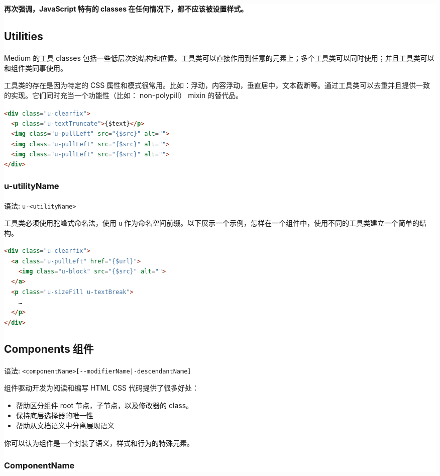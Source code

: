**再次强调，JavaScript 特有的 classes 在任何情况下，都不应该被设置样式。**

<a name="utilities"></a>

## Utilities

Medium 的工具 classes 包括一些低层次的结构和位置。工具类可以直接作用到任意的元素上；多个工具类可以同时使用；并且工具类可以和组件类同事使用。

工具类的存在是因为特定的 CSS 属性和模式很常用。比如：浮动，内容浮动，垂直居中，文本截断等。通过工具类可以去重并且提供一致的实现。它们同时充当一个功能性（比如： non-polypill） mixin 的替代品。


``` html
<div class="u-clearfix">
  <p class="u-textTruncate">{$text}</p>
  <img class="u-pullLeft" src="{$src}" alt="">
  <img class="u-pullLeft" src="{$src}" alt="">
  <img class="u-pullLeft" src="{$src}" alt="">
</div>
```

<a name="u-utilityName"></a>

### u-utilityName

语法: `u-<utilityName>`

工具类必须使用驼峰式命名法，使用 `u` 作为命名空间前缀。以下展示一个示例，怎样在一个组件中，使用不同的工具类建立一个简单的结构。

``` html
<div class="u-clearfix">
  <a class="u-pullLeft" href="{$url}">
    <img class="u-block" src="{$src}" alt="">
  </a>
  <p class="u-sizeFill u-textBreak">
    …
  </p>
</div>
```

<a name="components"></a>

## Components 组件

语法: `<componentName>[--modifierName|-descendantName]`

组件驱动开发为阅读和编写 HTML CSS 代码提供了很多好处：

- 帮助区分组件 root 节点，子节点，以及修改器的 class。
- 保持底层选择器的唯一性
- 帮助从文档语义中分离展现语义

你可以认为组件是一个封装了语义，样式和行为的特殊元素。


<a name="componentName"></a>

### ComponentName
